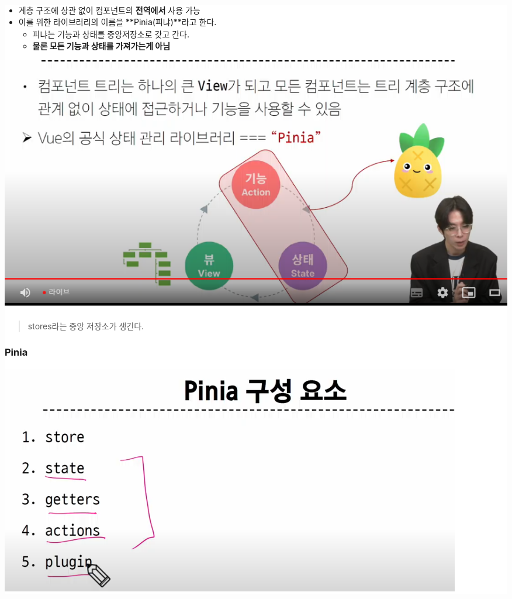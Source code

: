 - 계층 구조에 상관 없이 컴포넌트의 **전역에서** 사용 가능
- 이를 위한 라이브러리의 이름을 **Pinia(피냐)**라고 한다. 
  - 피냐는 기능과 상태를 중앙저장소로 갖고 간다. 
  - **물론 모든 기능과 상태를 가져가는게 아님**


![Alt text](image-231.png)

> stores라는 중앙 저장소가 생긴다.

### Pinia

![Alt text](image-232.png)
